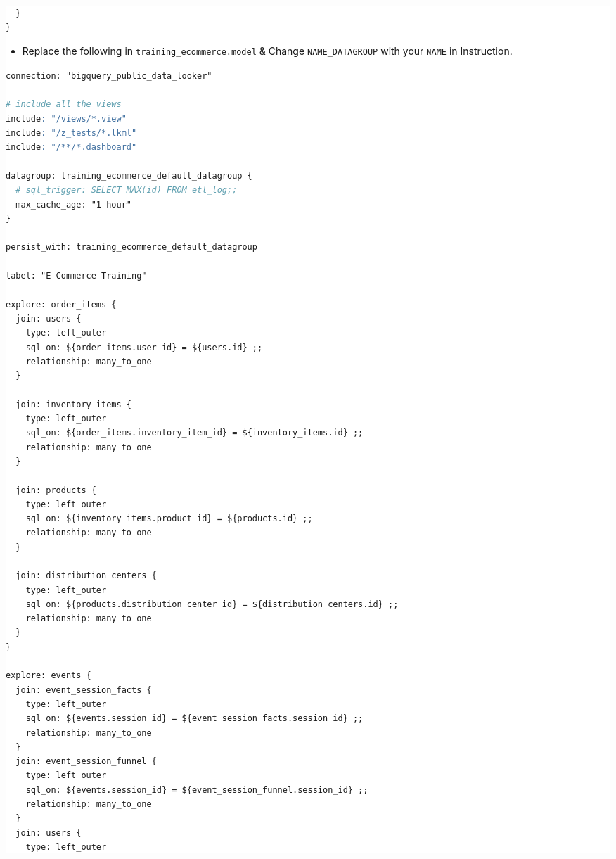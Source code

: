 ```apache
  }
}
```

* Replace the following in `training_ecommerce.model` & Change `NAME_DATAGROUP` with your `NAME` in Instruction.
    

```apache
connection: "bigquery_public_data_looker"

# include all the views
include: "/views/*.view"
include: "/z_tests/*.lkml"
include: "/**/*.dashboard"

datagroup: training_ecommerce_default_datagroup {
  # sql_trigger: SELECT MAX(id) FROM etl_log;;
  max_cache_age: "1 hour"
}

persist_with: training_ecommerce_default_datagroup

label: "E-Commerce Training"

explore: order_items {
  join: users {
    type: left_outer
    sql_on: ${order_items.user_id} = ${users.id} ;;
    relationship: many_to_one
  }

  join: inventory_items {
    type: left_outer
    sql_on: ${order_items.inventory_item_id} = ${inventory_items.id} ;;
    relationship: many_to_one
  }

  join: products {
    type: left_outer
    sql_on: ${inventory_items.product_id} = ${products.id} ;;
    relationship: many_to_one
  }

  join: distribution_centers {
    type: left_outer
    sql_on: ${products.distribution_center_id} = ${distribution_centers.id} ;;
    relationship: many_to_one
  }
}

explore: events {
  join: event_session_facts {
    type: left_outer
    sql_on: ${events.session_id} = ${event_session_facts.session_id} ;;
    relationship: many_to_one
  }
  join: event_session_funnel {
    type: left_outer
    sql_on: ${events.session_id} = ${event_session_funnel.session_id} ;;
    relationship: many_to_one
  }
  join: users {
    type: left_outer
```